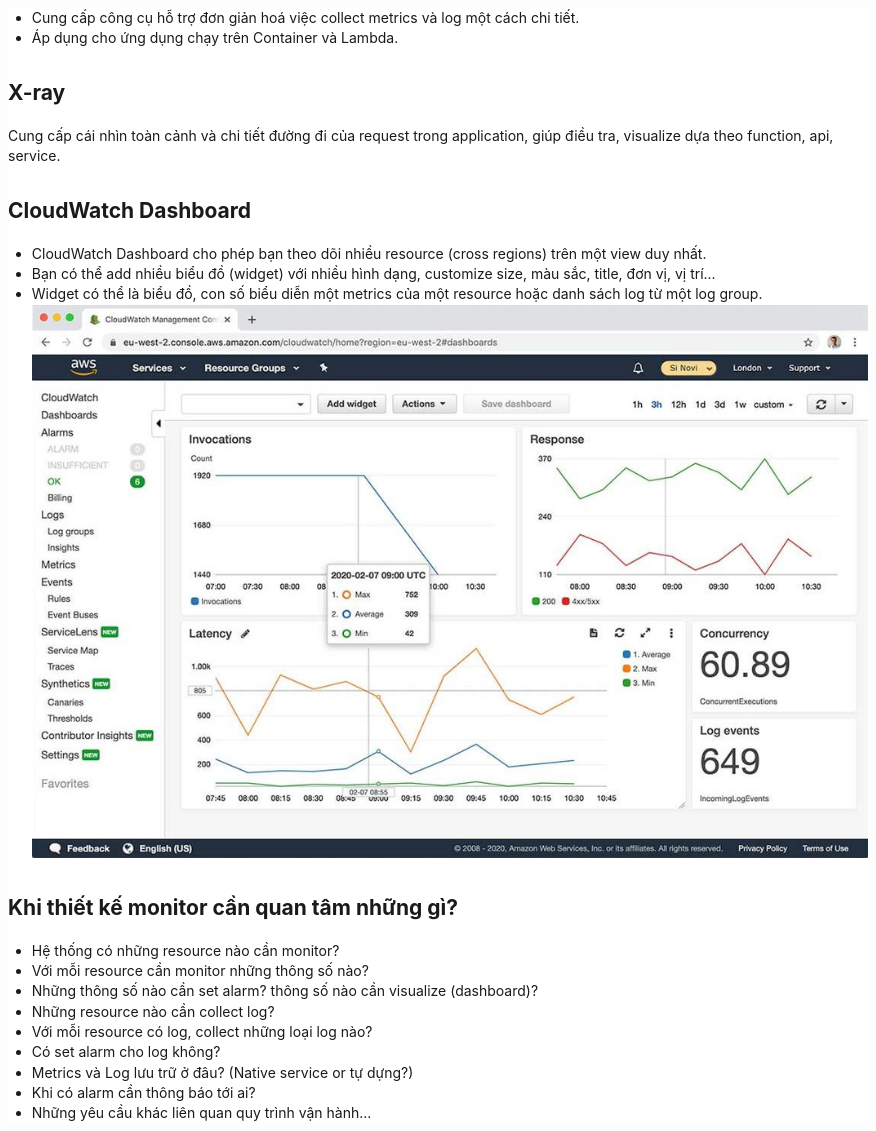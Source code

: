 - Cung cấp công cụ hỗ trợ đơn giản hoá việc collect metrics và log một cách chi tiết.
- Áp dụng cho ứng dụng chạy trên Container và Lambda.

## X-ray

Cung cấp cái nhìn toàn cảnh và chi tiết đường đi của request trong application, giúp điều tra, visualize dựa theo function, api, service.

## CloudWatch Dashboard

- CloudWatch Dashboard cho phép bạn theo dõi nhiều resource (cross regions) trên một view duy nhất.
- Bạn có thể add nhiều biểu đồ (widget) với nhiều hình dạng, customize size, màu sắc, title, đơn vị, vị trí...
- Widget có thể là biểu đồ, con số biểu diễn một metrics của một resource hoặc danh sách log từ một log group.
![Alt text](./image/CW_Dashboard.png)

## Khi thiết kế monitor cần quan tâm những gì?

- Hệ thống có những resource nào cần monitor?
- Với mỗi resource cần monitor những thông số nào?
- Những thông số nào cần set alarm? thông số nào cần visualize (dashboard)?
- Những resource nào cần collect log?
- Với mỗi resource có log, collect những loại log nào?
- Có set alarm cho log không?
- Metrics và Log lưu trữ ở đâu? (Native service or tự dựng?)
- Khi có alarm cần thông báo tới ai?
- Những yêu cầu khác liên quan quy trình vận hành...
